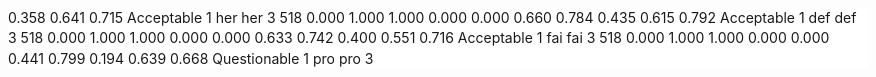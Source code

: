    <td style="text-align:left;"> 0.358 </td>
   <td style="text-align:left;"> 0.641 </td>
   <td style="text-align:left;"> 0.715 </td>
   <td style="text-align:left;"> Acceptable </td>
   <td style="text-align:left;"> 1 </td>
  </tr>
  <tr>
   <td style="text-align:left;"> her </td>
   <td style="text-align:left;"> her </td>
   <td style="text-align:left;"> 3 </td>
   <td style="text-align:left;"> 518 </td>
   <td style="text-align:left;"> 0.000 </td>
   <td style="text-align:left;"> 1.000 </td>
   <td style="text-align:left;"> 1.000 </td>
   <td style="text-align:left;"> 0.000 </td>
   <td style="text-align:left;"> 0.000 </td>
   <td style="text-align:left;"> 0.660 </td>
   <td style="text-align:left;"> 0.784 </td>
   <td style="text-align:left;"> 0.435 </td>
   <td style="text-align:left;"> 0.615 </td>
   <td style="text-align:left;"> 0.792 </td>
   <td style="text-align:left;"> Acceptable </td>
   <td style="text-align:left;"> 1 </td>
  </tr>
  <tr>
   <td style="text-align:left;"> def </td>
   <td style="text-align:left;"> def </td>
   <td style="text-align:left;"> 3 </td>
   <td style="text-align:left;"> 518 </td>
   <td style="text-align:left;"> 0.000 </td>
   <td style="text-align:left;"> 1.000 </td>
   <td style="text-align:left;"> 1.000 </td>
   <td style="text-align:left;"> 0.000 </td>
   <td style="text-align:left;"> 0.000 </td>
   <td style="text-align:left;"> 0.633 </td>
   <td style="text-align:left;"> 0.742 </td>
   <td style="text-align:left;"> 0.400 </td>
   <td style="text-align:left;"> 0.551 </td>
   <td style="text-align:left;"> 0.716 </td>
   <td style="text-align:left;"> Acceptable </td>
   <td style="text-align:left;"> 1 </td>
  </tr>
  <tr>
   <td style="text-align:left;"> fai </td>
   <td style="text-align:left;"> fai </td>
   <td style="text-align:left;"> 3 </td>
   <td style="text-align:left;"> 518 </td>
   <td style="text-align:left;"> 0.000 </td>
   <td style="text-align:left;"> 1.000 </td>
   <td style="text-align:left;"> 1.000 </td>
   <td style="text-align:left;"> 0.000 </td>
   <td style="text-align:left;"> 0.000 </td>
   <td style="text-align:left;"> 0.441 </td>
   <td style="text-align:left;"> 0.799 </td>
   <td style="text-align:left;"> 0.194 </td>
   <td style="text-align:left;"> 0.639 </td>
   <td style="text-align:left;"> 0.668 </td>
   <td style="text-align:left;"> Questionable </td>
   <td style="text-align:left;"> 1 </td>
  </tr>
  <tr>
   <td style="text-align:left;"> pro </td>
   <td style="text-align:left;"> pro </td>
   <td style="text-align:left;"> 3 </td>